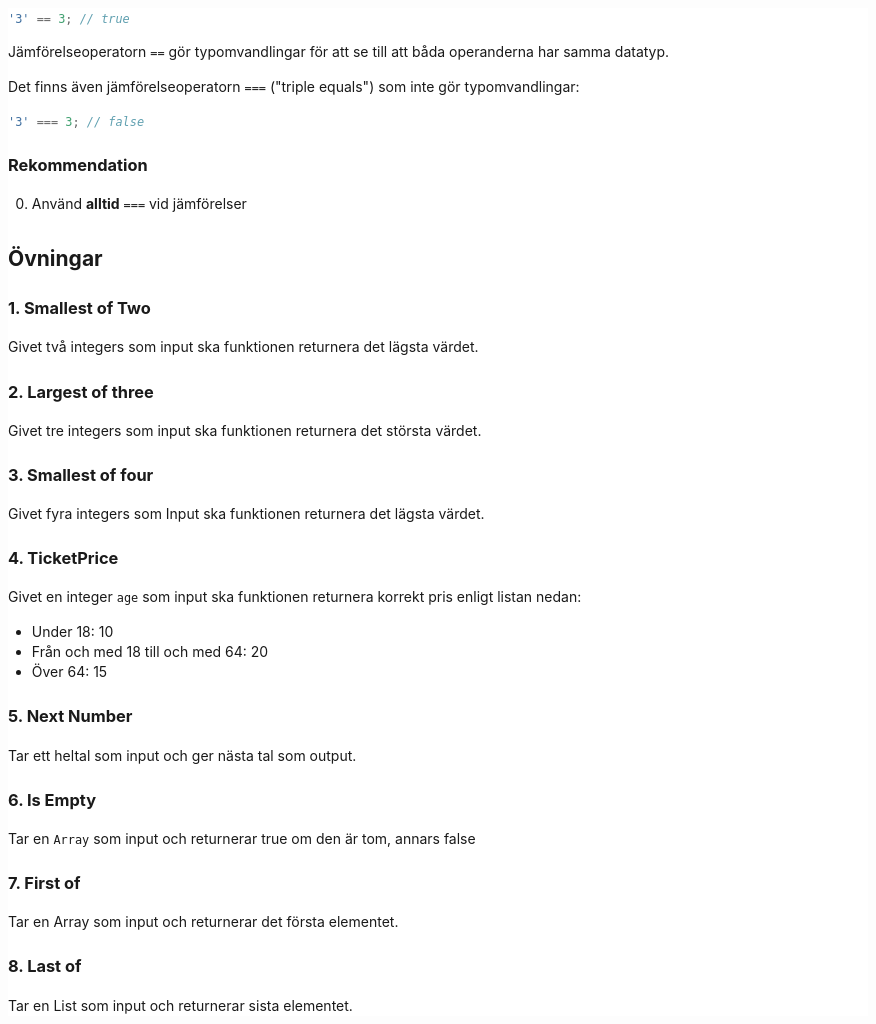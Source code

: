 ```js
'3' == 3; // true
```

Jämförelseoperatorn `==` gör typomvandlingar för att se till att båda operanderna har samma datatyp. 

Det finns även jämförelseoperatorn `===` ("triple equals") som inte gör typomvandlingar:

```js
'3' === 3; // false
```

### Rekommendation

0. Använd **alltid** `===` vid jämförelser

## Övningar

### 1. Smallest of Two

Givet två integers som input ska funktionen returnera det lägsta värdet.

### 2. Largest of three

Givet tre integers som input ska funktionen returnera det största värdet.

### 3. Smallest of four

Givet fyra integers som Input ska funktionen returnera det lägsta värdet.

### 4. TicketPrice

Givet en integer `age` som input ska funktionen returnera korrekt pris enligt listan nedan:

- Under 18: 10
- Från och med 18 till och med 64: 20
- Över 64: 15

### 5. Next Number

Tar ett heltal som input och ger nästa tal som output.

### 6. Is Empty

Tar en `Array` som input och returnerar true om den är tom, annars false

### 7. First of

Tar en Array som input och returnerar det första elementet.

### 8. Last of

Tar en List som input och returnerar sista elementet.
